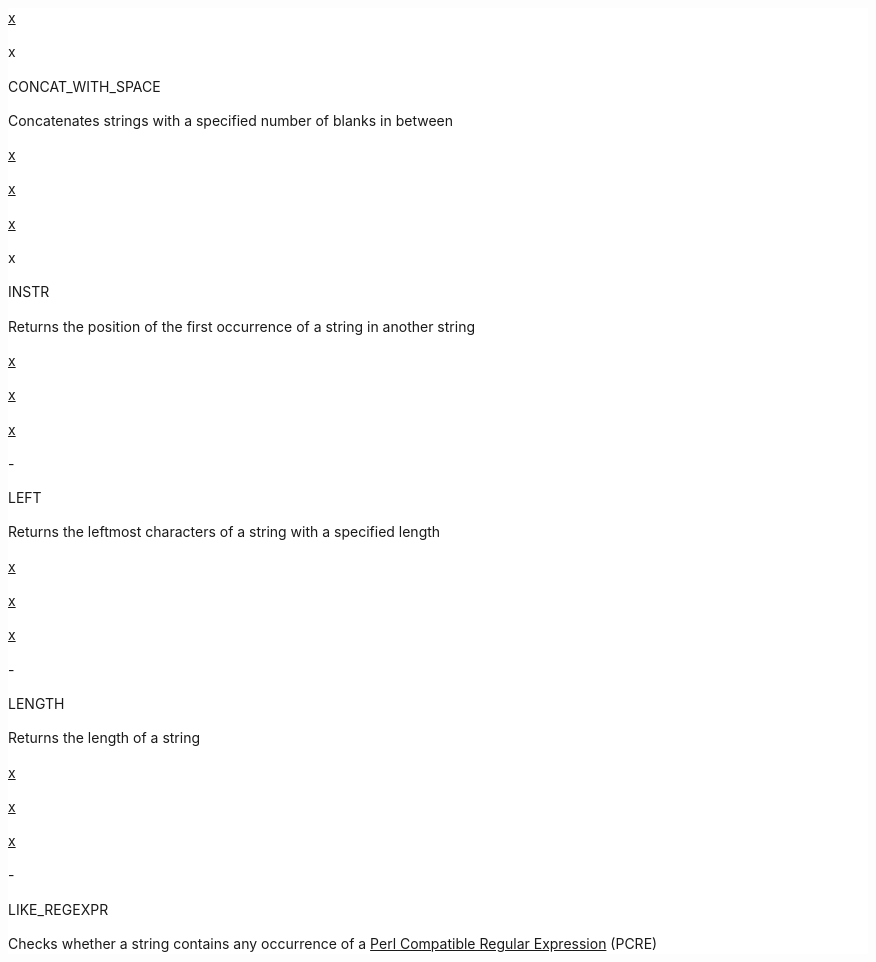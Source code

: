 [x](https://help.sap.com/doc/abapdocu_755_index_htm/7.55/en-US/abensql_string_func.htm)

x

CONCAT\_WITH\_SPACE

Concatenates strings with a specified number of blanks in between

[x](https://help.sap.com/doc/abapdocu_755_index_htm/7.55/en-US/abencds_sql_functions_character_v1.htm)

[x](https://help.sap.com/doc/abapdocu_755_index_htm/7.55/en-US/abencds_sql_functions_character_v2.htm)

[x](https://help.sap.com/doc/abapdocu_755_index_htm/7.55/en-US/abensql_string_func.htm)

x

INSTR

Returns the position of the first occurrence of a string in another string

[x](https://help.sap.com/doc/abapdocu_755_index_htm/7.55/en-US/abencds_sql_functions_character_v1.htm)

[x](https://help.sap.com/doc/abapdocu_755_index_htm/7.55/en-US/abencds_sql_functions_character_v2.htm)

[x](https://help.sap.com/doc/abapdocu_755_index_htm/7.55/en-US/abensql_string_func.htm)

\-

LEFT

Returns the leftmost characters of a string with a specified length

[x](https://help.sap.com/doc/abapdocu_755_index_htm/7.55/en-US/abencds_sql_functions_character_v1.htm)

[x](https://help.sap.com/doc/abapdocu_755_index_htm/7.55/en-US/abencds_sql_functions_character_v2.htm)

[x](https://help.sap.com/doc/abapdocu_755_index_htm/7.55/en-US/abensql_string_func.htm)

\-

LENGTH

Returns the length of a string

[x](https://help.sap.com/doc/abapdocu_755_index_htm/7.55/en-US/abencds_sql_functions_character_v1.htm)

[x](https://help.sap.com/doc/abapdocu_755_index_htm/7.55/en-US/abencds_sql_functions_character_v2.htm)

[x](https://help.sap.com/doc/abapdocu_755_index_htm/7.55/en-US/abensql_string_func.htm)

\-

LIKE\_REGEXPR

Checks whether a string contains any occurrence of a [Perl Compatible Regular Expression](https://help.sap.com/doc/abapdocu_755_index_htm/7.55/en-US/abenpcre_glosry.htm "Glossary Entry") (PCRE)
